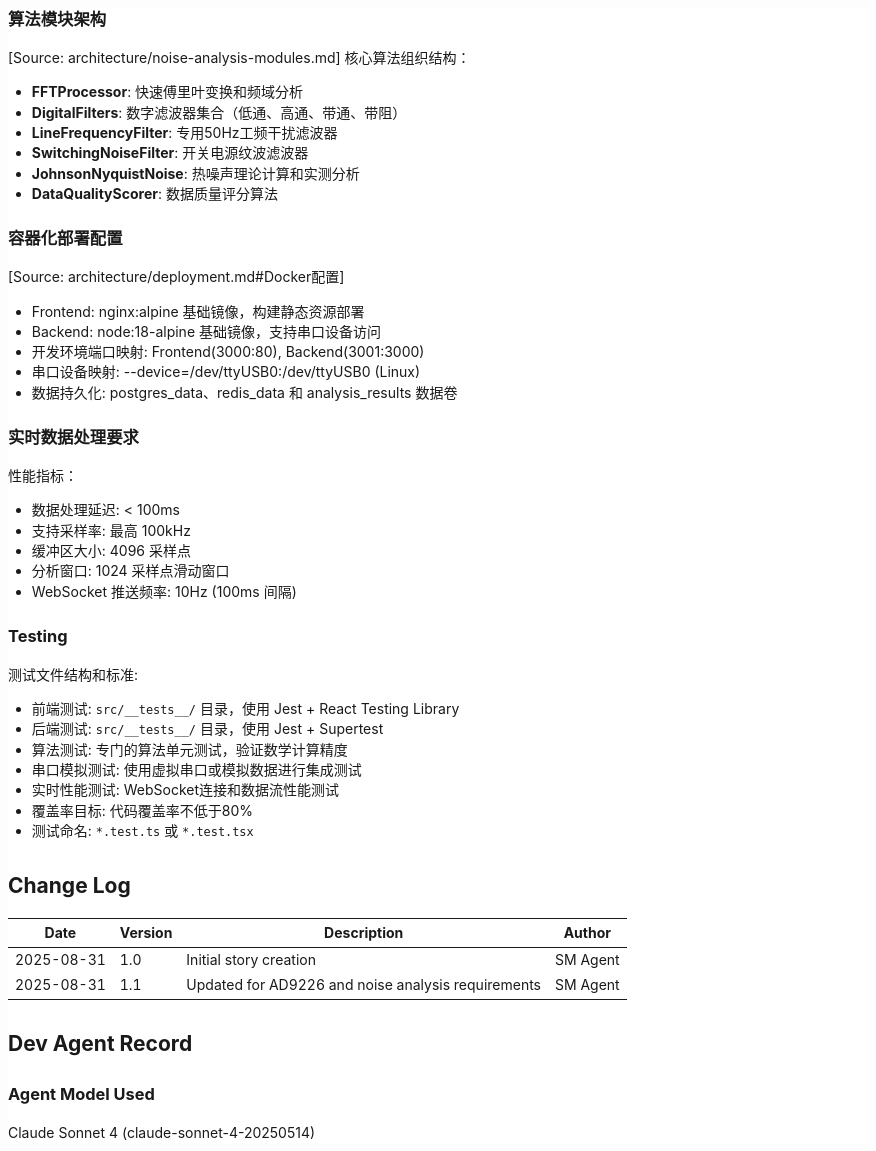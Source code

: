 ### 算法模块架构  
[Source: architecture/noise-analysis-modules.md]
核心算法组织结构：
- **FFTProcessor**: 快速傅里叶变换和频域分析
- **DigitalFilters**: 数字滤波器集合（低通、高通、带通、带阻）
- **LineFrequencyFilter**: 专用50Hz工频干扰滤波器
- **SwitchingNoiseFilter**: 开关电源纹波滤波器  
- **JohnsonNyquistNoise**: 热噪声理论计算和实测分析
- **DataQualityScorer**: 数据质量评分算法

### 容器化部署配置
[Source: architecture/deployment.md#Docker配置]
- Frontend: nginx:alpine 基础镜像，构建静态资源部署
- Backend: node:18-alpine 基础镜像，支持串口设备访问
- 开发环境端口映射: Frontend(3000:80), Backend(3001:3000)
- 串口设备映射: --device=/dev/ttyUSB0:/dev/ttyUSB0 (Linux)
- 数据持久化: postgres_data、redis_data 和 analysis_results 数据卷

### 实时数据处理要求
性能指标：
- 数据处理延迟: < 100ms
- 支持采样率: 最高 100kHz
- 缓冲区大小: 4096 采样点
- 分析窗口: 1024 采样点滑动窗口
- WebSocket 推送频率: 10Hz (100ms 间隔)

### Testing
测试文件结构和标准:
- 前端测试: `src/__tests__/` 目录，使用 Jest + React Testing Library
- 后端测试: `src/__tests__/` 目录，使用 Jest + Supertest  
- 算法测试: 专门的算法单元测试，验证数学计算精度
- 串口模拟测试: 使用虚拟串口或模拟数据进行集成测试
- 实时性能测试: WebSocket连接和数据流性能测试
- 覆盖率目标: 代码覆盖率不低于80%
- 测试命名: `*.test.ts` 或 `*.test.tsx`

## Change Log
| Date | Version | Description | Author |
|------|---------|-------------|---------|
| 2025-08-31 | 1.0 | Initial story creation | SM Agent |
| 2025-08-31 | 1.1 | Updated for AD9226 and noise analysis requirements | SM Agent |

## Dev Agent Record

### Agent Model Used
Claude Sonnet 4 (claude-sonnet-4-20250514)
